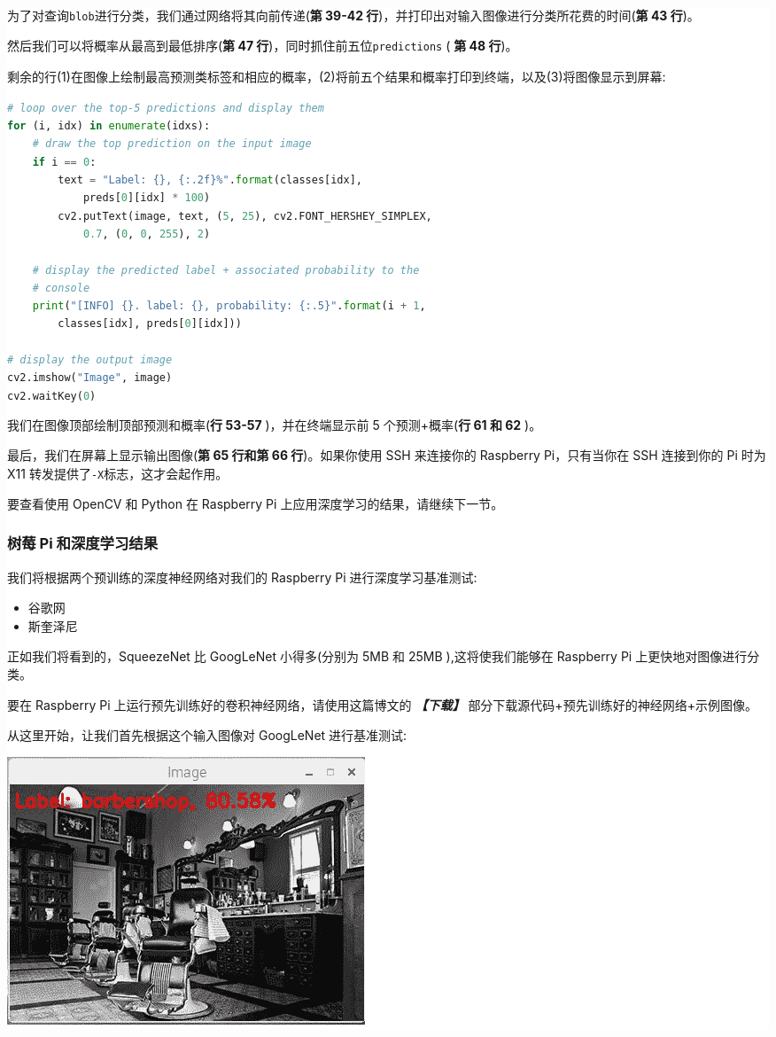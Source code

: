 为了对查询`blob`进行分类，我们通过网络将其向前传递(**第 39-42 行**)，并打印出对输入图像进行分类所花费的时间(**第 43 行**)。

然后我们可以将概率从最高到最低排序(**第 47 行**)，同时抓住前五位`predictions` ( **第 48 行**)。

剩余的行(1)在图像上绘制最高预测类标签和相应的概率，(2)将前五个结果和概率打印到终端，以及(3)将图像显示到屏幕:

```py
# loop over the top-5 predictions and display them
for (i, idx) in enumerate(idxs):
	# draw the top prediction on the input image
	if i == 0:
		text = "Label: {}, {:.2f}%".format(classes[idx],
			preds[0][idx] * 100)
		cv2.putText(image, text, (5, 25), cv2.FONT_HERSHEY_SIMPLEX,
			0.7, (0, 0, 255), 2)

	# display the predicted label + associated probability to the
	# console	
	print("[INFO] {}. label: {}, probability: {:.5}".format(i + 1,
		classes[idx], preds[0][idx]))

# display the output image
cv2.imshow("Image", image)
cv2.waitKey(0)

```

我们在图像顶部绘制顶部预测和概率(**行 53-57** )，并在终端显示前 5 个预测+概率(**行 61 和 62** )。

最后，我们在屏幕上显示输出图像(**第 65 行和第 66 行**)。如果你使用 SSH 来连接你的 Raspberry Pi，只有当你在 SSH 连接到你的 Pi 时为 X11 转发提供了`-X`标志，这才会起作用。

要查看使用 OpenCV 和 Python 在 Raspberry Pi 上应用深度学习的结果，请继续下一节。

### 树莓 Pi 和深度学习结果

我们将根据两个预训练的深度神经网络对我们的 Raspberry Pi 进行深度学习基准测试:

*   谷歌网
*   斯奎泽尼

正如我们将看到的，SqueezeNet 比 GoogLeNet 小得多(分别为 5MB 和 25MB ),这将使我们能够在 Raspberry Pi 上更快地对图像进行分类。

要在 Raspberry Pi 上运行预先训练好的卷积神经网络，请使用这篇博文的 ***【下载】*** 部分下载源代码+预先训练好的神经网络+示例图像。

从这里开始，让我们首先根据这个输入图像对 GoogLeNet 进行基准测试:

[![](img/99eab85f4b1a5ab47fac85a1d7a0052b.png)](https://pyimagesearch.com/wp-content/uploads/2017/09/raspberry_pi_deep_learning_barbershop.jpg)

